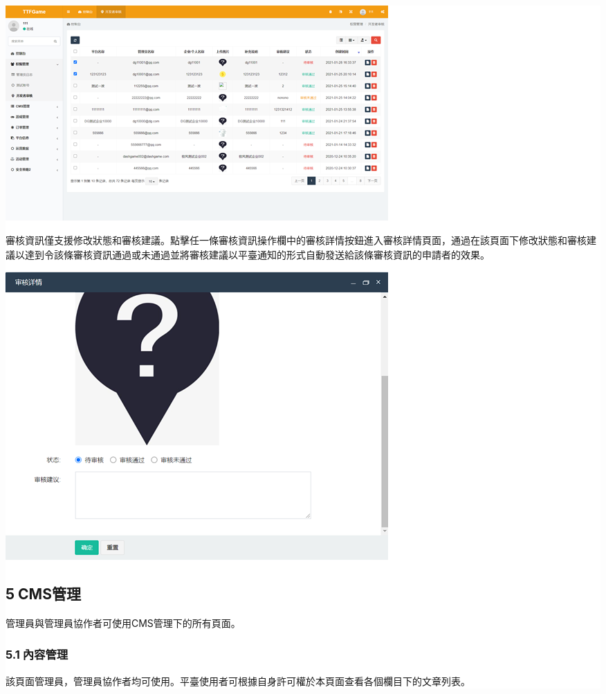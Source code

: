 ![preview](img/ttfgame_doc_img_185.png)

審核資訊僅支援修改狀態和審核建議。點擊任一條審核資訊操作欄中的審核詳情按鈕進入審核詳情頁面，通過在該頁面下修改狀態和審核建議以達到令該條審核資訊通過或未通過並將審核建議以平臺通知的形式自動發送給該條審核資訊的申請者的效果。

![preview](img/ttfgame_doc_img_187.png)

## 5 CMS管理

管理員與管理員協作者可使用CMS管理下的所有頁面。

### 5.1 內容管理

該頁面管理員，管理員協作者均可使用。平臺使用者可根據自身許可權於本頁面查看各個欄目下的文章列表。
